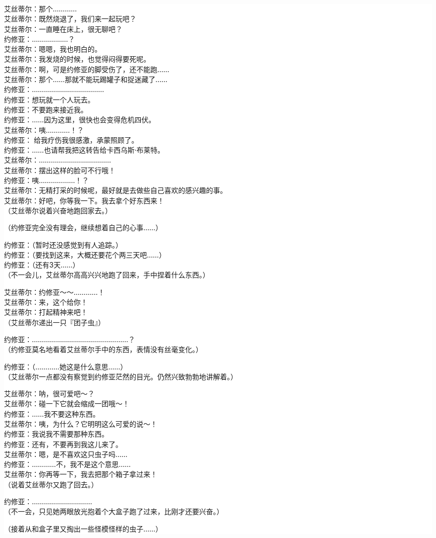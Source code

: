艾丝蒂尔：那个…………  
艾丝蒂尔：既然烧退了，我们来一起玩吧？  
艾丝蒂尔：一直睡在床上，很无聊吧？  
约修亚：………………？  
艾丝蒂尔：嗯嗯，我也明白的。  
艾丝蒂尔：我发烧的时候，也觉得闷得要死呢。  
艾丝蒂尔：啊，可是约修亚的脚受伤了，还不能跑……  
艾丝蒂尔：那个……那就不能玩踢罐子和捉迷藏了……  
约修亚：………………………………  
约修亚：想玩就一个人玩去。  
约修亚：不要跑来接近我。  
约修亚：……因为这里，很快也会变得危机四伏。  
艾丝蒂尔：咦…………！？  
约修亚： 给我疗伤我很感激，承蒙照顾了。  
约修亚：……也请帮我把这转告给卡西乌斯·布莱特。  
艾丝蒂尔：………………………………  
艾丝蒂尔：摆出这样的脸可不行哦！  
约修亚：咦………………！？  
艾丝蒂尔：无精打采的时候呢，最好就是去做些自己喜欢的感兴趣的事。  
艾丝蒂尔：好吧，你等我一下。我去拿个好东西来！  
（艾丝蒂尔说着兴奋地跑回家去。）

（约修亚完全没有理会，继续想着自己的心事……）

约修亚：（暂时还没感觉到有人追踪。）  
约修亚：（要找到这来，大概还要花个两三天吧……）  
约修亚：（还有3天……）  
（不一会儿，艾丝蒂尔高高兴兴地跑了回来，手中捏着什么东西。）

艾丝蒂尔：约修亚～～…………！  
艾丝蒂尔：来，这个给你！  
艾丝蒂尔：打起精神来吧！  
（艾丝蒂尔递出一只『团子虫』）  

约修亚：…………………………………………？  
（约修亚莫名地看着艾丝蒂尔手中的东西，表情没有丝毫变化。）

约修亚：（…………她这是什么意思……）  
（艾丝蒂尔一点都没有察觉到约修亚茫然的目光。仍然兴致勃勃地讲解着。）

艾丝蒂尔：呐，很可爱吧～？  
艾丝蒂尔：碰一下它就会缩成一团哦～！  
约修亚：……我不要这种东西。  
艾丝蒂尔：咦，为什么？它明明这么可爱的说～！  
约修亚：我说我不需要那种东西。  
约修亚：还有，不要再到我这儿来了。  
艾丝蒂尔：嗯，是不喜欢这只虫子吗……  
约修亚：…………不，我不是这个意思……  
艾丝蒂尔：你再等一下，我去把那个箱子拿过来！  
（说着艾丝蒂尔又跑了回去。）

约修亚：…………………………  
（不一会，只见她两眼放光抱着个大盒子跑了过来，比刚才还要兴奋。）

（接着从和盒子里又掏出一些怪模怪样的虫子……）

